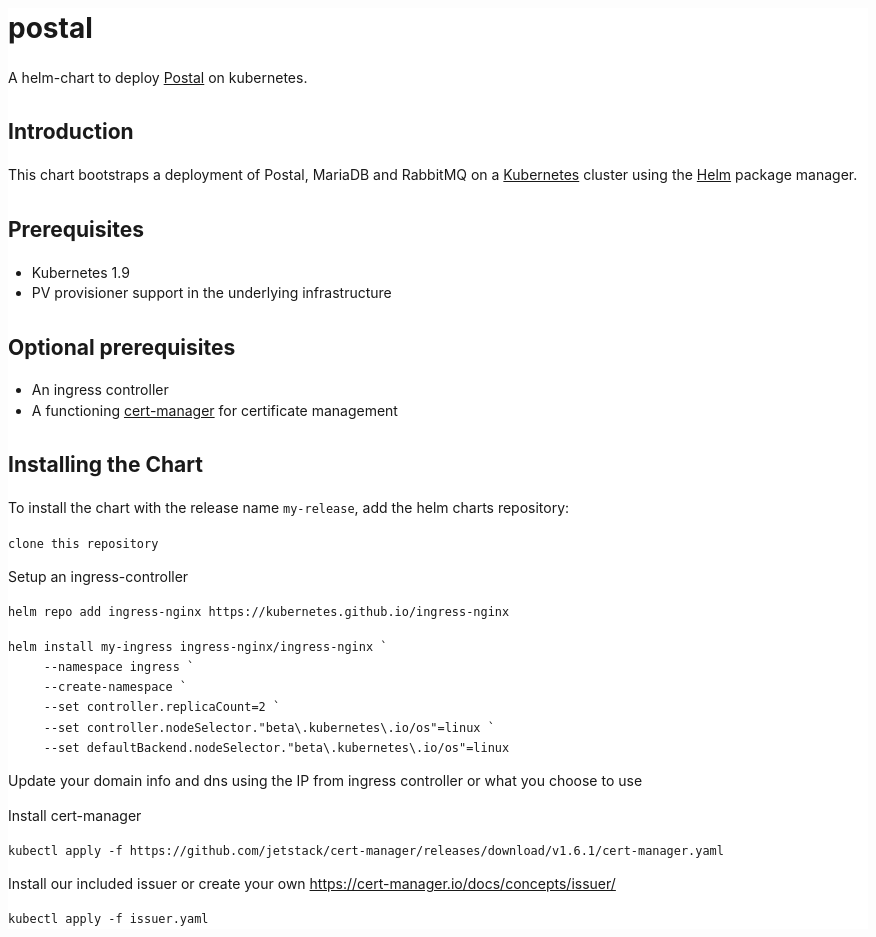 # postal

A helm-chart to deploy [Postal](https://github.com/postalserver/postal) on kubernetes.

## Introduction

This chart bootstraps a deployment of Postal, MariaDB and RabbitMQ on a
[Kubernetes](http://kubernetes.io) cluster using the [Helm](https://helm.sh) package manager.

## Prerequisites

- Kubernetes 1.9
- PV provisioner support in the underlying infrastructure

## Optional prerequisites

- An ingress controller
- A functioning [cert-manager](https://github.com/jetstack/cert-manager) for certificate management

## Installing the Chart

To install the chart with the release name `my-release`, add the helm charts repository:

```console
clone this repository
```

Setup an ingress-controller

```console
helm repo add ingress-nginx https://kubernetes.github.io/ingress-nginx
```

```console
helm install my-ingress ingress-nginx/ingress-nginx `
     --namespace ingress `
     --create-namespace `
     --set controller.replicaCount=2 `
     --set controller.nodeSelector."beta\.kubernetes\.io/os"=linux `
     --set defaultBackend.nodeSelector."beta\.kubernetes\.io/os"=linux
```

Update your domain info and dns using the IP from ingress controller or what you choose to use

Install cert-manager

```console
kubectl apply -f https://github.com/jetstack/cert-manager/releases/download/v1.6.1/cert-manager.yaml
```

Install our included issuer or create your own https://cert-manager.io/docs/concepts/issuer/

```console
kubectl apply -f issuer.yaml
```
